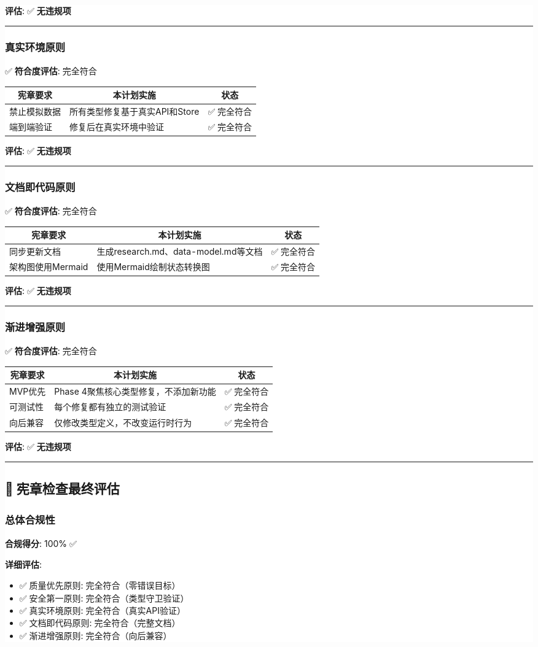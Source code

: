 **评估**: ✅ **无违规项**

---

### 真实环境原则

✅ **符合度评估**: 完全符合

| 宪章要求 | 本计划实施 | 状态 |
|---------|----------|------|
| 禁止模拟数据 | 所有类型修复基于真实API和Store | ✅ 完全符合 |
| 端到端验证 | 修复后在真实环境中验证 | ✅ 完全符合 |

**评估**: ✅ **无违规项**

---

### 文档即代码原则

✅ **符合度评估**: 完全符合

| 宪章要求 | 本计划实施 | 状态 |
|---------|----------|------|
| 同步更新文档 | 生成research.md、data-model.md等文档 | ✅ 完全符合 |
| 架构图使用Mermaid | 使用Mermaid绘制状态转换图 | ✅ 完全符合 |

**评估**: ✅ **无违规项**

---

### 渐进增强原则

✅ **符合度评估**: 完全符合

| 宪章要求 | 本计划实施 | 状态 |
|---------|----------|------|
| MVP优先 | Phase 4聚焦核心类型修复，不添加新功能 | ✅ 完全符合 |
| 可测试性 | 每个修复都有独立的测试验证 | ✅ 完全符合 |
| 向后兼容 | 仅修改类型定义，不改变运行时行为 | ✅ 完全符合 |

**评估**: ✅ **无违规项**

---

## 🎯 宪章检查最终评估

### 总体合规性

**合规得分**: 100% ✅

**详细评估**:
- ✅ 质量优先原则: 完全符合（零错误目标）
- ✅ 安全第一原则: 完全符合（类型守卫验证）
- ✅ 真实环境原则: 完全符合（真实API验证）
- ✅ 文档即代码原则: 完全符合（完整文档）
- ✅ 渐进增强原则: 完全符合（向后兼容）
